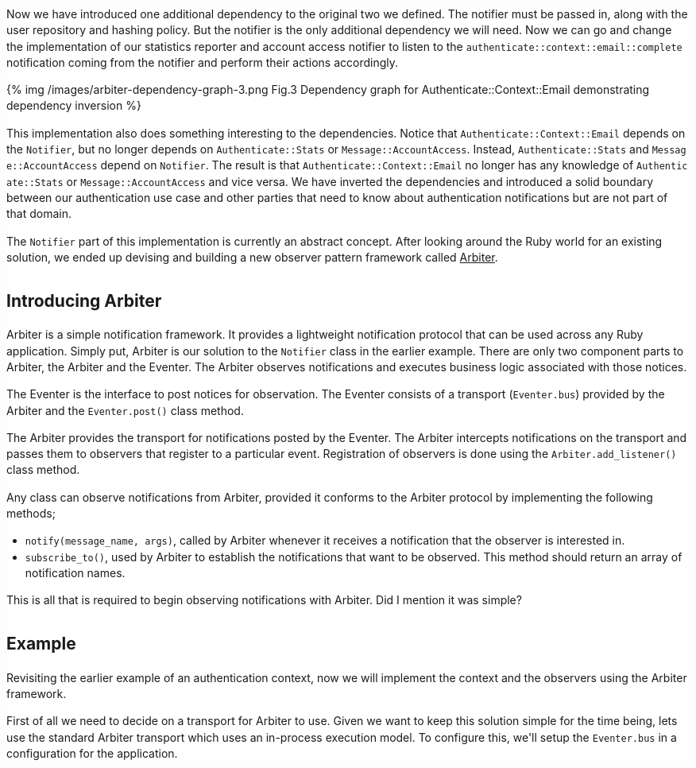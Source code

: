 
Now we have introduced one additional dependency to the original two we defined. The notifier must be passed in, along with the user repository and hashing policy. But the notifier is the only additional dependency we will need. Now we can go and change the implementation of our statistics reporter and account access notifier to listen to the `authenticate::context::email::complete` notification coming from the notifier and perform their actions accordingly.

{% img /images/arbiter-dependency-graph-3.png Fig.3 Dependency graph for Authenticate::Context::Email demonstrating dependency inversion %}

This implementation also does something interesting to the dependencies. Notice that `Authenticate::Context::Email` depends on the `Notifier`, but no longer depends on `Authenticate::Stats` or `Message::AccountAccess`. Instead, `Authenticate::Stats` and `Message::AccountAccess` depend on `Notifier`. The result is that `Authenticate::Context::Email` no longer has any knowledge of `Authenticate::Stats` or `Message::AccountAccess` and vice versa. We have inverted the dependencies and introduced a solid boundary between our authentication use case and other parties that need to know about authentication notifications but are not part of that domain.

The `Notifier` part of this implementation is currently an abstract concept. After looking around the Ruby world for an existing solution, we ended up devising and building a new observer pattern framework called [Arbiter](http://github.com/sittercity/arbiter/).

## Introducing Arbiter

Arbiter is a simple notification framework. It provides a lightweight notification protocol that can be used across any Ruby application. Simply put, Arbiter is our solution to the `Notifier` class in the earlier example. There are only two component parts to Arbiter, the Arbiter and the Eventer. The Arbiter observes notifications and executes business logic associated with those notices.

The Eventer is the interface to post notices for observation. The Eventer consists of a transport (`Eventer.bus`) provided by the Arbiter and the `Eventer.post()` class method.

The Arbiter provides the transport for notifications posted by the Eventer. The Arbiter intercepts notifications on the transport and passes them to observers that register to a particular event. Registration of observers is done using the `Arbiter.add_listener()` class method. 

Any class can observe notifications from Arbiter, provided it conforms to the Arbiter protocol by implementing the following methods;

- `notify(message_name, args)`, called by Arbiter whenever it receives a notification that the observer is interested in.
- `subscribe_to()`,  used by Arbiter to establish the notifications that want to be observed. This method should return an array of notification names.

This is all that is required to begin observing notifications with Arbiter. Did I mention it was simple?

## Example

Revisiting the earlier example of an authentication context, now we will implement the context and the observers using the Arbiter framework.

First of all we need to decide on a transport for Arbiter to use. Given we want to keep this solution simple for the time being, lets use the standard Arbiter transport which uses an in-process execution model. To configure this, we'll setup the `Eventer.bus` in a configuration for the application.
